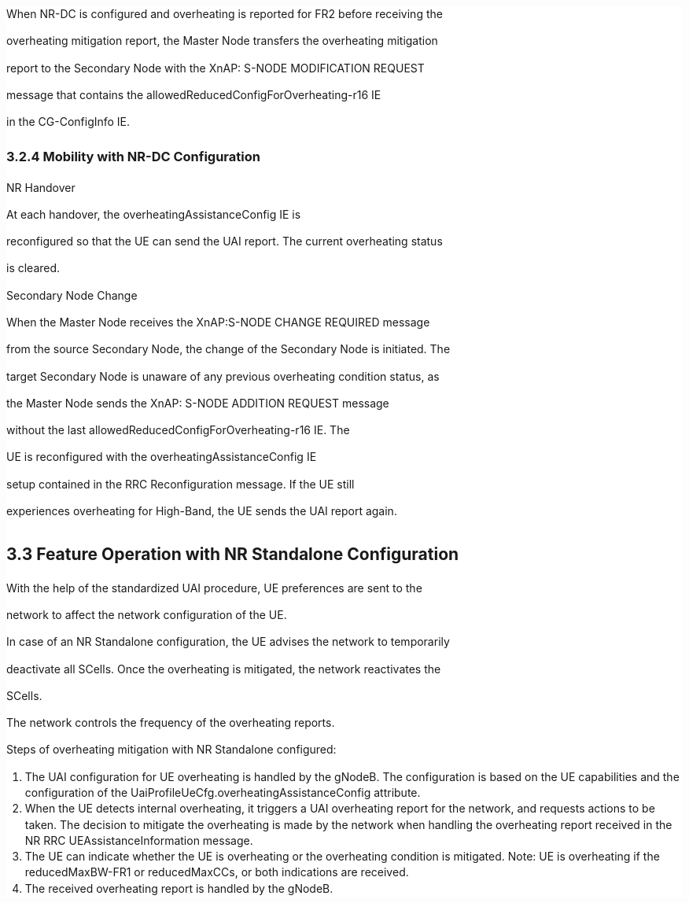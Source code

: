 When NR-DC is configured and overheating is reported for FR2 before receiving the

overheating mitigation report, the Master Node transfers the overheating mitigation

report to the Secondary Node with the XnAP: S-NODE MODIFICATION REQUEST

message that contains the allowedReducedConfigForOverheating-r16 IE

in the CG-ConfigInfo IE.

### 3.2.4 Mobility with NR-DC Configuration

NR Handover

At each handover, the overheatingAssistanceConfig IE is

reconfigured so that the UE can send the UAI report. The current overheating status

is cleared.

Secondary Node Change

When the Master Node receives the XnAP:S-NODE CHANGE REQUIRED message

from the source Secondary Node, the change of the Secondary Node is initiated. The

target Secondary Node is unaware of any previous overheating condition status, as

the Master Node sends the XnAP: S-NODE ADDITION REQUEST message

without the last allowedReducedConfigForOverheating-r16 IE. The

UE is reconfigured with the overheatingAssistanceConfig IE

setup contained in the RRC Reconfiguration message. If the UE still

experiences overheating for High-Band, the UE sends the UAI report again.

## 3.3 Feature Operation with NR Standalone Configuration

With the help of the standardized UAI procedure, UE preferences are sent to the

network to affect the network configuration of the UE.

In case of an NR Standalone configuration, the UE advises the network to temporarily

deactivate all SCells. Once the overheating is mitigated, the network reactivates the

SCells.

The network controls the frequency of the overheating reports.

Steps of overheating mitigation with NR Standalone configured:

1. The UAI configuration for UE overheating is handled by the gNodeB. The configuration is based on the UE capabilities and the configuration of the UaiProfileUeCfg.overheatingAssistanceConfig attribute.
2. When the UE detects internal overheating, it triggers a UAI overheating report for the network, and requests actions to be taken. The decision to mitigate the overheating is made by the network when handling the overheating report received in the NR RRC UEAssistanceInformation message.
3. The UE can indicate whether the UE is overheating or the overheating condition is mitigated. Note: UE is overheating if the reducedMaxBW-FR1 or reducedMaxCCs, or both indications are received.
4. The received overheating report is handled by the gNodeB.

